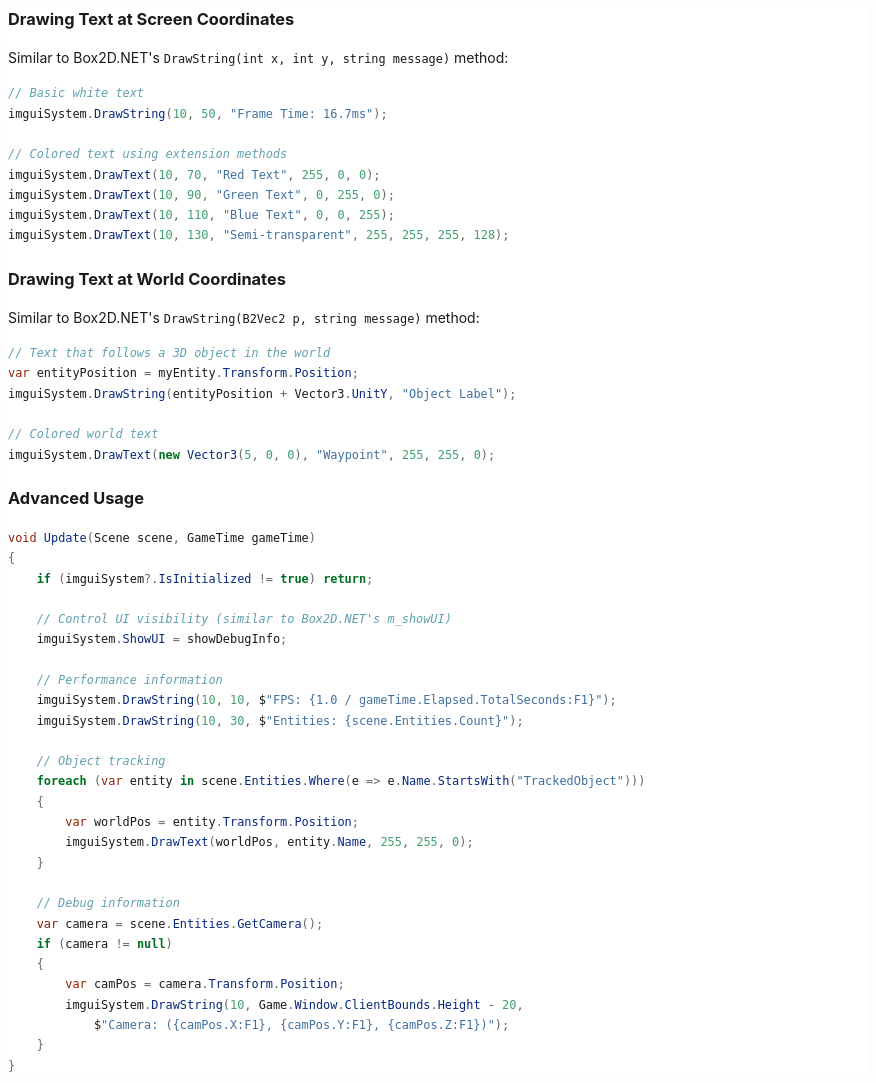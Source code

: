 ### Drawing Text at Screen Coordinates

Similar to Box2D.NET's `DrawString(int x, int y, string message)` method:

```csharp
// Basic white text
imguiSystem.DrawString(10, 50, "Frame Time: 16.7ms");

// Colored text using extension methods
imguiSystem.DrawText(10, 70, "Red Text", 255, 0, 0);
imguiSystem.DrawText(10, 90, "Green Text", 0, 255, 0);
imguiSystem.DrawText(10, 110, "Blue Text", 0, 0, 255);
imguiSystem.DrawText(10, 130, "Semi-transparent", 255, 255, 255, 128);
```

### Drawing Text at World Coordinates  

Similar to Box2D.NET's `DrawString(B2Vec2 p, string message)` method:

```csharp
// Text that follows a 3D object in the world
var entityPosition = myEntity.Transform.Position;
imguiSystem.DrawString(entityPosition + Vector3.UnitY, "Object Label");

// Colored world text
imguiSystem.DrawText(new Vector3(5, 0, 0), "Waypoint", 255, 255, 0);
```

### Advanced Usage

```csharp
void Update(Scene scene, GameTime gameTime)
{
    if (imguiSystem?.IsInitialized != true) return;

    // Control UI visibility (similar to Box2D.NET's m_showUI)
    imguiSystem.ShowUI = showDebugInfo;

    // Performance information
    imguiSystem.DrawString(10, 10, $"FPS: {1.0 / gameTime.Elapsed.TotalSeconds:F1}");
    imguiSystem.DrawString(10, 30, $"Entities: {scene.Entities.Count}");
    
    // Object tracking
    foreach (var entity in scene.Entities.Where(e => e.Name.StartsWith("TrackedObject")))
    {
        var worldPos = entity.Transform.Position;
        imguiSystem.DrawText(worldPos, entity.Name, 255, 255, 0);
    }

    // Debug information
    var camera = scene.Entities.GetCamera();
    if (camera != null)
    {
        var camPos = camera.Transform.Position;
        imguiSystem.DrawString(10, Game.Window.ClientBounds.Height - 20, 
            $"Camera: ({camPos.X:F1}, {camPos.Y:F1}, {camPos.Z:F1})");
    }
}
```
